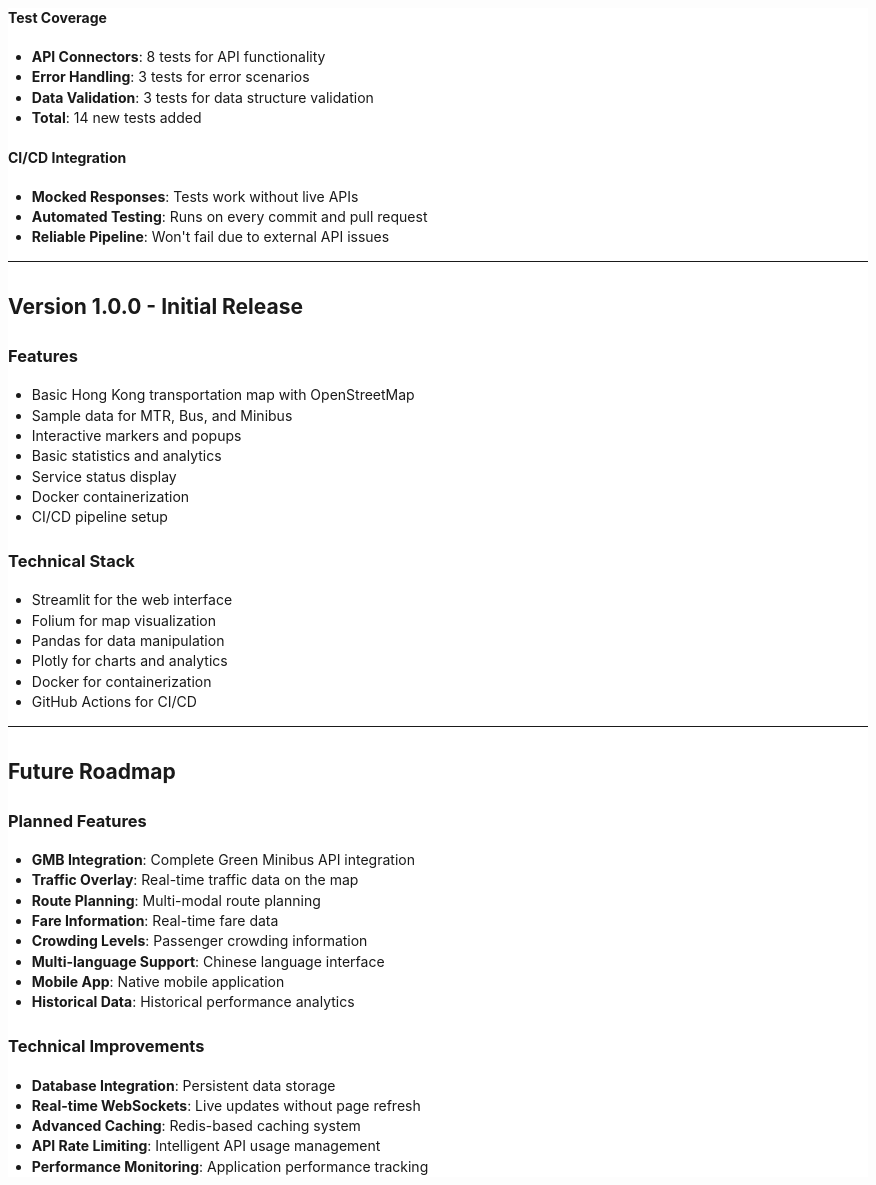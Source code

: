 #### Test Coverage
- **API Connectors**: 8 tests for API functionality
- **Error Handling**: 3 tests for error scenarios
- **Data Validation**: 3 tests for data structure validation
- **Total**: 14 new tests added

#### CI/CD Integration
- **Mocked Responses**: Tests work without live APIs
- **Automated Testing**: Runs on every commit and pull request
- **Reliable Pipeline**: Won't fail due to external API issues

---

## Version 1.0.0 - Initial Release

### Features
- Basic Hong Kong transportation map with OpenStreetMap
- Sample data for MTR, Bus, and Minibus
- Interactive markers and popups
- Basic statistics and analytics
- Service status display
- Docker containerization
- CI/CD pipeline setup

### Technical Stack
- Streamlit for the web interface
- Folium for map visualization
- Pandas for data manipulation
- Plotly for charts and analytics
- Docker for containerization
- GitHub Actions for CI/CD

---

## Future Roadmap

### Planned Features
- **GMB Integration**: Complete Green Minibus API integration
- **Traffic Overlay**: Real-time traffic data on the map
- **Route Planning**: Multi-modal route planning
- **Fare Information**: Real-time fare data
- **Crowding Levels**: Passenger crowding information
- **Multi-language Support**: Chinese language interface
- **Mobile App**: Native mobile application
- **Historical Data**: Historical performance analytics

### Technical Improvements
- **Database Integration**: Persistent data storage
- **Real-time WebSockets**: Live updates without page refresh
- **Advanced Caching**: Redis-based caching system
- **API Rate Limiting**: Intelligent API usage management
- **Performance Monitoring**: Application performance tracking 